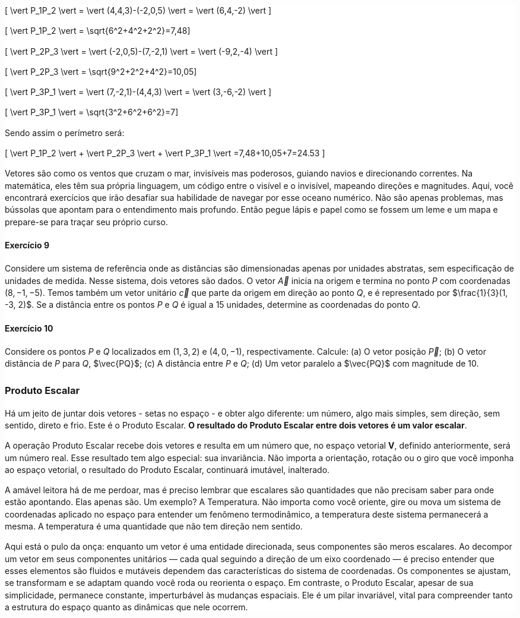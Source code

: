 \[ \vert  P_1P_2 \vert = \vert  (4,4,3)-(-2,0,5) \vert = \vert  (6,4,-2) \vert \]

\[ \vert  P_1P_2 \vert = \sqrt{6^2+4^2+2^2}=7,48\]

\[ \vert  P_2P_3 \vert = \vert  (-2,0,5)-(7,-2,1) \vert = \vert  (-9,2,-4) \vert \]

\[ \vert  P_2P_3 \vert = \sqrt{9^2+2^2+4^2}=10,05\]

\[ \vert  P_3P_1 \vert = \vert  (7,-2,1)-(4,4,3) \vert = \vert  (3,-6,-2) \vert \]

\[ \vert  P_3P_1 \vert = \sqrt{3^2+6^2+6^2}=7\]

Sendo assim o perímetro será:

\[ \vert  P_1P_2 \vert  + \vert  P_2P_3 \vert  + \vert  P_3P_1 \vert  =7,48+10,05+7=24.53 \]
</p>

Vetores são como os ventos que cruzam o mar, invisíveis mas poderosos, guiando navios e direcionando correntes. Na matemática, eles têm sua própria linguagem, um código entre o visível e o invisível, mapeando direções e magnitudes. Aqui, você encontrará exercícios que irão desafiar sua habilidade de navegar por esse oceano numérico. Não são apenas problemas, mas bússolas que apontam para o entendimento mais profundo. Então pegue lápis e papel como se fossem um leme e um mapa e prepare-se para traçar seu próprio curso.

#### Exercício 9

Considere um sistema de referência onde as distâncias são dimensionadas apenas por unidades abstratas, sem especificação de unidades de medida. Nesse sistema, dois vetores são dados. O vetor $\vec{A}$ inicia na origem e termina no ponto $P$ com coordenadas $(8, -1, -5)$. Temos também um vetor unitário $\vec{c}$ que parte da origem em direção ao ponto $Q$, e é representado por $\frac{1}{3}(1, -3, 2)$. Se a distância entre os pontos $P$ e $Q$ é igual a 15 unidades, determine as coordenadas do ponto $Q$.

#### Exercício 10

Considere os pontos $P$ e $Q$ localizados em $(1, 3, 2)$ e $(4, 0, -1)$, respectivamente. Calcule: (a) O vetor posição $\vec{P}$; (b) O vetor distância de $P$ para $Q$, $\vec{PQ}$; (c) A distância entre $P$ e $Q$; (d) Um vetor paralelo a $\vec{PQ}$ com magnitude de 10.

### Produto Escalar

Há um jeito de juntar dois vetores - setas no espaço - e obter algo diferente: um número, algo mais simples, sem direção, sem sentido, direto e frio. Este é o Produto Escalar. **O resultado do Produto Escalar entre dois vetores é um valor escalar**.

A operação Produto Escalar recebe dois vetores e resulta em um número que, no espaço vetorial $\textbf{V}$, definido anteriormente, será um número real. Esse resultado tem algo especial: sua invariância. Não importa a orientação, rotação ou o giro que você imponha ao espaço vetorial, o resultado do Produto Escalar, continuará imutável, inalterado.

A amável leitora há de me perdoar, mas é preciso lembrar que escalares são quantidades que não precisam saber para onde estão apontando. Elas apenas são. Um exemplo? A Temperatura. Não importa como você oriente, gire ou mova um sistema de coordenadas aplicado no espaço para entender um fenômeno termodinâmico, a temperatura deste sistema permanecerá a mesma. A temperatura é uma quantidade que não tem direção nem sentido.

Aqui está o pulo da onça: enquanto um vetor é uma entidade direcionada, seus componentes são meros escalares. Ao decompor um vetor em seus componentes unitários — cada qual seguindo a direção de um eixo coordenado — é preciso entender que esses elementos são fluidos e mutáveis dependem das características do sistema de coordenadas. Os componentes se ajustam, se transformam e se adaptam quando você roda ou reorienta o espaço. Em contraste, o Produto Escalar, apesar de sua simplicidade, permanece constante, imperturbável às mudanças espaciais. Ele é um pilar invariável, vital para compreender tanto a estrutura do espaço quanto as dinâmicas que nele ocorrem.
